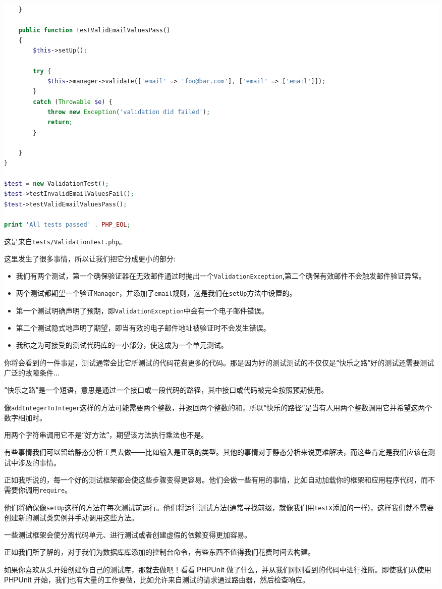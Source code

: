 ```php
    }

    public function testValidEmailValuesPass()
    {
        $this->setUp();

        try {
            $this->manager->validate(['email' => 'foo@bar.com'], ['email' => ['email']]);
        }
        catch (Throwable $e) {
            throw new Exception('validation did failed');
            return;
        }

    }
}

$test = new ValidationTest();
$test->testInvalidEmailValuesFail();
$test->testValidEmailValuesPass();

print 'All tests passed' . PHP_EOL;

```

这是来自`tests/ValidationTest.php`。

这里发生了很多事情，所以让我们把它分成更小的部分:

*   我们有两个测试，第一个确保验证器在无效邮件通过时抛出一个`ValidationException`,第二个确保有效邮件不会触发邮件验证异常。

*   两个测试都期望一个验证`Manager`，并添加了`email`规则，这是我们在`setUp`方法中设置的。

*   第一个测试明确声明了预期，即`ValidationException`中会有一个电子邮件错误。

*   第二个测试隐式地声明了期望，即当有效的电子邮件地址被验证时不会发生错误。

*   我称之为可接受的测试代码库的一小部分，使这成为一个单元测试。

你将会看到的一件事是，测试通常会比它所测试的代码花费更多的代码。那是因为好的测试测试的不仅仅是“快乐之路”好的测试还需要测试广泛的故障条件…

“快乐之路”是一个短语，意思是通过一个接口或一段代码的路径，其中接口或代码被完全按照预期使用。

像`addIntegerToInteger`这样的方法可能需要两个整数，并返回两个整数的和，所以“快乐的路径”是当有人用两个整数调用它并希望这两个数字相加时。

用两个字符串调用它不是“好方法”，期望该方法执行乘法也不是。

有些事情我们可以留给静态分析工具去做——比如输入是正确的类型。其他的事情对于静态分析来说更难解决，而这些肯定是我们应该在测试中涉及的事情。

正如我所说的，每一个好的测试框架都会使这些步骤变得更容易。他们会做一些有用的事情，比如自动加载你的框架和应用程序代码，而不需要你调用`require`。

他们将确保像`setUp`这样的方法在每次测试前运行。他们将运行测试方法(通常寻找前缀，就像我们用`testX`添加的一样)，这样我们就不需要创建新的测试类实例并手动调用这些方法。

一些测试框架会使分离代码单元、进行测试或者创建虚假的依赖变得更加容易。

正如我们所了解的，对于我们为数据库库添加的控制台命令，有些东西不值得我们花费时间去构建。

如果你喜欢从头开始创建你自己的测试库，那就去做吧！看看 PHPUnit 做了什么，并从我们刚刚看到的代码中进行推断。即使我们从使用 PHPUnit 开始，我们也有大量的工作要做，比如允许来自测试的请求通过路由器，然后检查响应。
